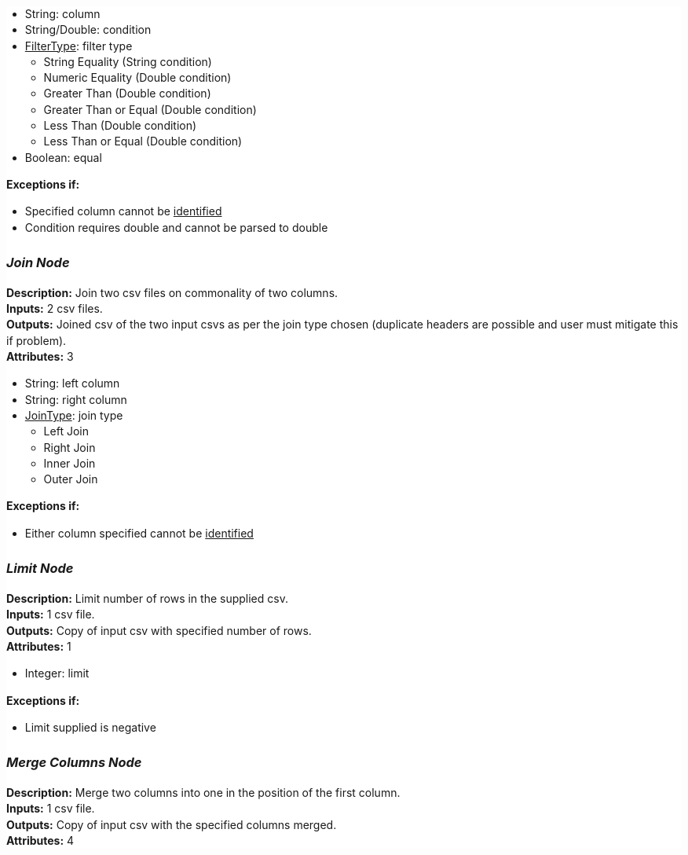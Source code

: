 *   String: column
*   String/Double: condition
*   [FilterType](src/main/java/com/graphicalcsvprocessing/graphicalcsvprocessing/processors/FilterProcessor.java): filter type
    *   String Equality (String condition)
    *   Numeric Equality (Double condition)
    *   Greater Than (Double condition)
    *   Greater Than or Equal (Double condition)
    *   Less Than (Double condition)
    *   Less Than or Equal (Double condition)
*   Boolean: equal

**Exceptions if:**

*   Specified column cannot be [identified](#user-content-identifying-columns)
*   Condition requires double and cannot be parsed to double

### _Join Node_

**Description:** Join two csv files on commonality of two columns.  
**Inputs:** 2 csv files.  
**Outputs:** Joined csv of the two input csvs as per the join type chosen 
(duplicate headers are possible and user must mitigate this if problem).  
**Attributes:** 3

*   String: left column
*   String: right column
*   [JoinType](src/main/java/com/graphicalcsvprocessing/graphicalcsvprocessing/processors/JoinProcessor.java): join type
    *   Left Join
    *   Right Join
    *   Inner Join
    *   Outer Join

**Exceptions if:**

*   Either column specified cannot be [identified](#user-content-identifying-columns)

### _Limit Node_

**Description:** Limit number of rows in the supplied csv.  
**Inputs:** 1 csv file.  
**Outputs:** Copy of input csv with specified number of rows.  
**Attributes:** 1

*   Integer: limit

**Exceptions if:**

*   Limit supplied is negative

### _Merge Columns Node_

**Description:** Merge two columns into one in the position of the first column.  
**Inputs:** 1 csv file.  
**Outputs:** Copy of input csv with the specified columns merged.  
**Attributes:** 4
